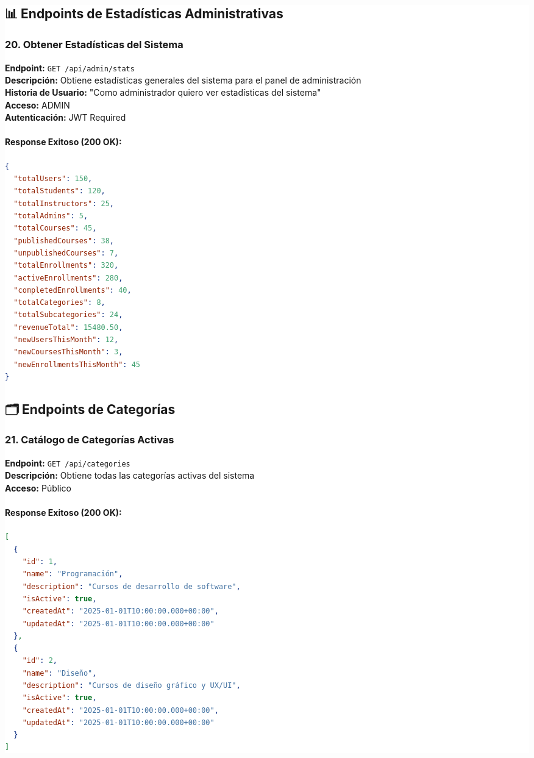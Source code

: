 ## 📊 Endpoints de Estadísticas Administrativas

### 20. Obtener Estadísticas del Sistema
**Endpoint:** `GET /api/admin/stats`  
**Descripción:** Obtiene estadísticas generales del sistema para el panel de administración  
**Historia de Usuario:** "Como administrador quiero ver estadísticas del sistema"  
**Acceso:** ADMIN  
**Autenticación:** JWT Required  

#### Response Exitoso (200 OK):
```json
{
  "totalUsers": 150,
  "totalStudents": 120,
  "totalInstructors": 25,
  "totalAdmins": 5,
  "totalCourses": 45,
  "publishedCourses": 38,
  "unpublishedCourses": 7,
  "totalEnrollments": 320,
  "activeEnrollments": 280,
  "completedEnrollments": 40,
  "totalCategories": 8,
  "totalSubcategories": 24,
  "revenueTotal": 15480.50,
  "newUsersThisMonth": 12,
  "newCoursesThisMonth": 3,
  "newEnrollmentsThisMonth": 45
}
```

## 🗂️ Endpoints de Categorías

### 21. Catálogo de Categorías Activas
**Endpoint:** `GET /api/categories`  
**Descripción:** Obtiene todas las categorías activas del sistema  
**Acceso:** Público  

#### Response Exitoso (200 OK):
```json
[
  {
    "id": 1,
    "name": "Programación",
    "description": "Cursos de desarrollo de software",
    "isActive": true,
    "createdAt": "2025-01-01T10:00:00.000+00:00",
    "updatedAt": "2025-01-01T10:00:00.000+00:00"
  },
  {
    "id": 2,
    "name": "Diseño",
    "description": "Cursos de diseño gráfico y UX/UI",
    "isActive": true,
    "createdAt": "2025-01-01T10:00:00.000+00:00",
    "updatedAt": "2025-01-01T10:00:00.000+00:00"
  }
]
```

